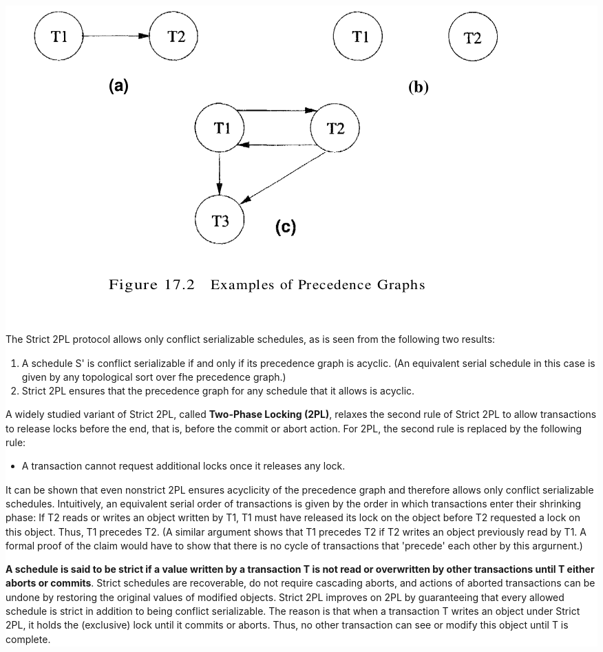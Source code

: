 ![figure 17.2](https://github.com/SaltyFish123/SaltyFish123.github.io/blob/master/assets/images/SQL/figure_17_2.png?raw=true)

The Strict 2PL protocol allows only conflict serializable schedules, as is seen from the following two results:

1. A schedule S' is conflict serializable if and only if its precedence graph is acyclic. (An equivalent serial schedule in this case is given by any topological sort over fhe precedence graph.)
2. Strict 2PL ensures that the precedence graph for any schedule that it allows is acyclic.

A widely studied variant of Strict 2PL, called **Two-Phase Locking (2PL)**, relaxes the second rule of Strict 2PL to allow transactions to release locks before the end, that is, before the commit or abort action. For 2PL, the second rule is replaced by the following rule:

* A transaction cannot request additional locks once it releases any lock.

It can be shown that even nonstrict 2PL ensures acyclicity of the precedence graph and therefore allows only conflict serializable schedules. Intuitively, an equivalent serial order of transactions is given by the order in which transactions enter their shrinking phase: If T2 reads or writes an object written by T1, T1 must have released its lock on the object before T2 requested a lock on this object. Thus, T1 precedes T2. (A similar argument shows that T1 precedes T2 if T2 writes an object previously read by T1. A formal proof of the claim would have to show that there is no cycle of transactions that 'precede' each other by this argurnent.)

**A schedule is said to be strict if a value written by a transaction T is not read or overwritten by other transactions until T either aborts or commits**. Strict schedules are recoverable, do not require cascading aborts, and actions of aborted transactions can be undone by restoring the original values of modified objects. Strict 2PL improves on 2PL by guaranteeing that every allowed schedule is strict in addition to being conflict serializable. The reason is that when a transaction T writes an object under Strict 2PL, it holds the (exclusive) lock until it commits or aborts. Thus, no other transaction can see or modify this object until T is complete.
